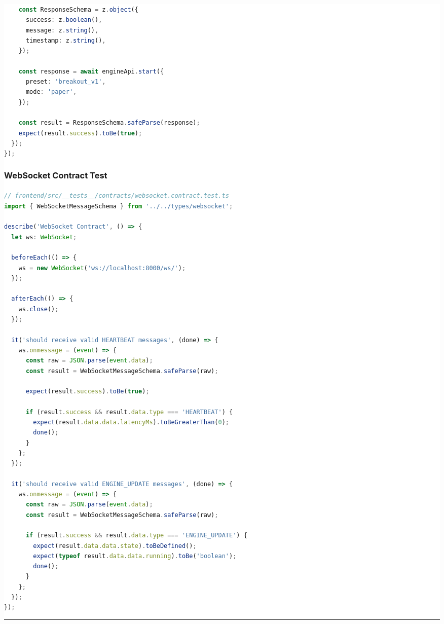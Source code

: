 ```typescript
    const ResponseSchema = z.object({
      success: z.boolean(),
      message: z.string(),
      timestamp: z.string(),
    });

    const response = await engineApi.start({
      preset: 'breakout_v1',
      mode: 'paper',
    });

    const result = ResponseSchema.safeParse(response);
    expect(result.success).toBe(true);
  });
});
```

### WebSocket Contract Test
```typescript
// frontend/src/__tests__/contracts/websocket.contract.test.ts
import { WebSocketMessageSchema } from '../../types/websocket';

describe('WebSocket Contract', () => {
  let ws: WebSocket;

  beforeEach(() => {
    ws = new WebSocket('ws://localhost:8000/ws/');
  });

  afterEach(() => {
    ws.close();
  });

  it('should receive valid HEARTBEAT messages', (done) => {
    ws.onmessage = (event) => {
      const raw = JSON.parse(event.data);
      const result = WebSocketMessageSchema.safeParse(raw);

      expect(result.success).toBe(true);
      
      if (result.success && result.data.type === 'HEARTBEAT') {
        expect(result.data.data.latencyMs).toBeGreaterThan(0);
        done();
      }
    };
  });

  it('should receive valid ENGINE_UPDATE messages', (done) => {
    ws.onmessage = (event) => {
      const raw = JSON.parse(event.data);
      const result = WebSocketMessageSchema.safeParse(raw);

      if (result.success && result.data.type === 'ENGINE_UPDATE') {
        expect(result.data.data.state).toBeDefined();
        expect(typeof result.data.data.running).toBe('boolean');
        done();
      }
    };
  });
});
```

---